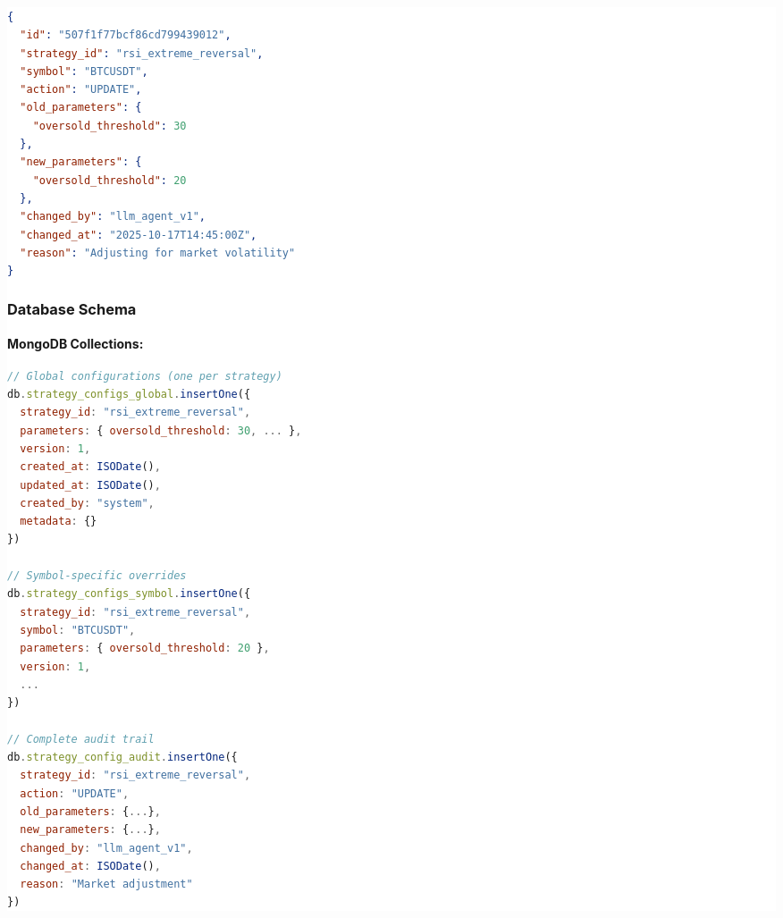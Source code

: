 ```json
{
  "id": "507f1f77bcf86cd799439012",
  "strategy_id": "rsi_extreme_reversal",
  "symbol": "BTCUSDT",
  "action": "UPDATE",
  "old_parameters": {
    "oversold_threshold": 30
  },
  "new_parameters": {
    "oversold_threshold": 20
  },
  "changed_by": "llm_agent_v1",
  "changed_at": "2025-10-17T14:45:00Z",
  "reason": "Adjusting for market volatility"
}
```

### Database Schema

**MongoDB Collections:**
```javascript
// Global configurations (one per strategy)
db.strategy_configs_global.insertOne({
  strategy_id: "rsi_extreme_reversal",
  parameters: { oversold_threshold: 30, ... },
  version: 1,
  created_at: ISODate(),
  updated_at: ISODate(),
  created_by: "system",
  metadata: {}
})

// Symbol-specific overrides
db.strategy_configs_symbol.insertOne({
  strategy_id: "rsi_extreme_reversal",
  symbol: "BTCUSDT",
  parameters: { oversold_threshold: 20 },
  version: 1,
  ...
})

// Complete audit trail
db.strategy_config_audit.insertOne({
  strategy_id: "rsi_extreme_reversal",
  action: "UPDATE",
  old_parameters: {...},
  new_parameters: {...},
  changed_by: "llm_agent_v1",
  changed_at: ISODate(),
  reason: "Market adjustment"
})
```
